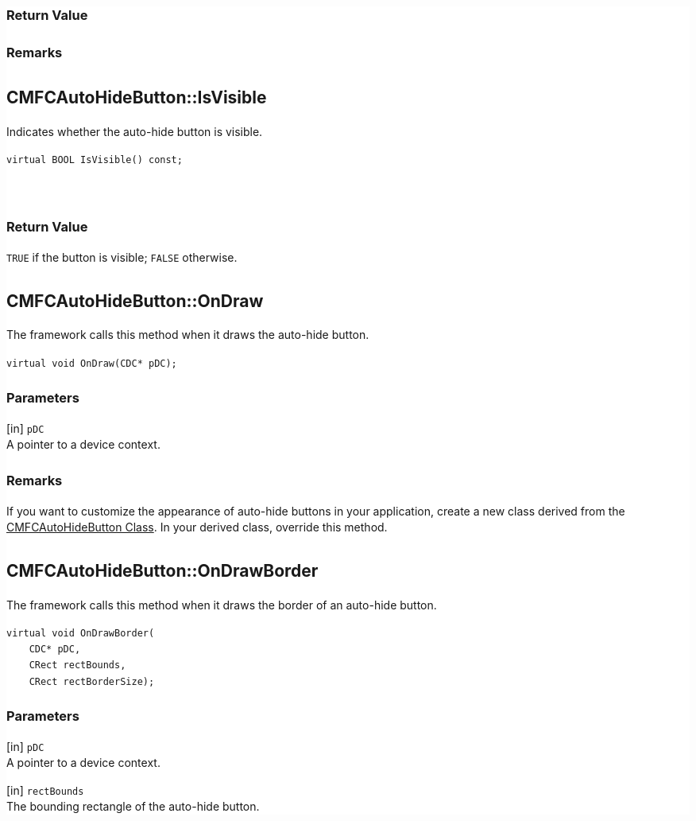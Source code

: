 ### Return Value  
  
### Remarks  
  
##  <a name="cmfcautohidebutton__isvisible"></a>  CMFCAutoHideButton::IsVisible  
 Indicates whether the auto-hide button is visible.  
  
```  
virtual BOOL IsVisible() const;

 
```  
  
### Return Value  
 `TRUE` if the button is visible; `FALSE` otherwise.  
  
##  <a name="cmfcautohidebutton__ondraw"></a>  CMFCAutoHideButton::OnDraw  
 The framework calls this method when it draws the auto-hide button.  
  
```  
virtual void OnDraw(CDC* pDC);
```  
  
### Parameters  
 [in] `pDC`  
 A pointer to a device context.  
  
### Remarks  
 If you want to customize the appearance of auto-hide buttons in your application, create a new class derived from the [CMFCAutoHideButton Class](../../mfc/reference/cmfcautohidebutton-class.md). In your derived class, override this method.  
  
##  <a name="cmfcautohidebutton__ondrawborder"></a>  CMFCAutoHideButton::OnDrawBorder  
 The framework calls this method when it draws the border of an auto-hide button.  
  
```  
virtual void OnDrawBorder(
    CDC* pDC,  
    CRect rectBounds,  
    CRect rectBorderSize);
```  
  
### Parameters  
 [in] `pDC`  
 A pointer to a device context.  
  
 [in] `rectBounds`  
 The bounding rectangle of the auto-hide button.  
  